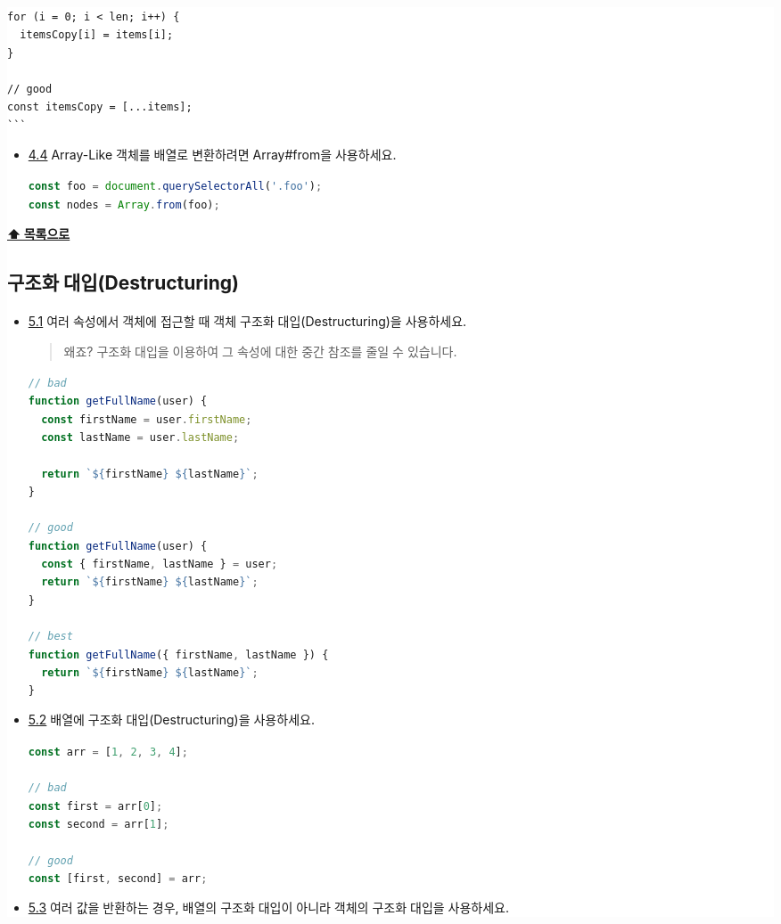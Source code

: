     for (i = 0; i < len; i++) {
      itemsCopy[i] = items[i];
    }

    // good
    const itemsCopy = [...items];
    ```
  - [4.4](#4.4) <a name='4.4'></a> Array-Like 객체를 배열로 변환하려면 Array#from을 사용하세요.

    ```javascript
    const foo = document.querySelectorAll('.foo');
    const nodes = Array.from(foo);
    ```

**[⬆ 목록으로](#목차)**

## 구조화 대입(Destructuring)

  - [5.1](#5.1) <a name='5.1'></a> 여러 속성에서 객체에 접근할 때 객체 구조화 대입(Destructuring)을 사용하세요.

    > 왜죠? 구조화 대입을 이용하여 그 속성에 대한 중간 참조를 줄일 수 있습니다.

    ```javascript
    // bad
    function getFullName(user) {
      const firstName = user.firstName;
      const lastName = user.lastName;

      return `${firstName} ${lastName}`;
    }

    // good
    function getFullName(user) {
      const { firstName, lastName } = user;
      return `${firstName} ${lastName}`;
    }

    // best
    function getFullName({ firstName, lastName }) {
      return `${firstName} ${lastName}`;
    }
    ```

  - [5.2](#5.2) <a name='5.2'></a> 배열에 구조화 대입(Destructuring)을 사용하세요.

    ```javascript
    const arr = [1, 2, 3, 4];

    // bad
    const first = arr[0];
    const second = arr[1];

    // good
    const [first, second] = arr;
    ```

  - [5.3](#5.3) <a name='5.3'></a> 여러 값을 반환하는 경우, 배열의 구조화 대입이 아니라 객체의 구조화 대입을 사용하세요.
